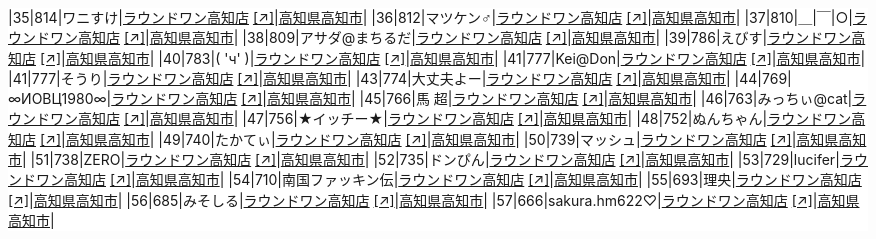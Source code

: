 |35|814|<span class="rank-name-dl">ワニすけ</span>|<a href="/darts/rank/shops/f53446a411d5b1280d9b047a20a7ba1e.html">ラウンドワン高知店</a> <a href="https://search.dartslive.com/jp/shop/f53446a411d5b1280d9b047a20a7ba1e">[↗]</a>|<a href="/darts/rank/高知県/高知市">高知県高知市</a>|
|36|812|<span class="rank-name-dl">マツケン♂</span>|<a href="/darts/rank/shops/f53446a411d5b1280d9b047a20a7ba1e.html">ラウンドワン高知店</a> <a href="https://search.dartslive.com/jp/shop/f53446a411d5b1280d9b047a20a7ba1e">[↗]</a>|<a href="/darts/rank/高知県/高知市">高知県高知市</a>|
|37|810|<span class="rank-name-dl">＿&#124;￣&#124;○</span>|<a href="/darts/rank/shops/f53446a411d5b1280d9b047a20a7ba1e.html">ラウンドワン高知店</a> <a href="https://search.dartslive.com/jp/shop/f53446a411d5b1280d9b047a20a7ba1e">[↗]</a>|<a href="/darts/rank/高知県/高知市">高知県高知市</a>|
|38|809|<span class="rank-name-dl">アサダ@まちるだ</span>|<a href="/darts/rank/shops/f53446a411d5b1280d9b047a20a7ba1e.html">ラウンドワン高知店</a> <a href="https://search.dartslive.com/jp/shop/f53446a411d5b1280d9b047a20a7ba1e">[↗]</a>|<a href="/darts/rank/高知県/高知市">高知県高知市</a>|
|39|786|<span class="rank-name-dl">えびす</span>|<a href="/darts/rank/shops/f53446a411d5b1280d9b047a20a7ba1e.html">ラウンドワン高知店</a> <a href="https://search.dartslive.com/jp/shop/f53446a411d5b1280d9b047a20a7ba1e">[↗]</a>|<a href="/darts/rank/高知県/高知市">高知県高知市</a>|
|40|783|<span class="rank-name-dl">( &#x27;ч&#x27; )</span>|<a href="/darts/rank/shops/f53446a411d5b1280d9b047a20a7ba1e.html">ラウンドワン高知店</a> <a href="https://search.dartslive.com/jp/shop/f53446a411d5b1280d9b047a20a7ba1e">[↗]</a>|<a href="/darts/rank/高知県/高知市">高知県高知市</a>|
|41|777|<span class="rank-name-dl">Kei@Don</span>|<a href="/darts/rank/shops/f53446a411d5b1280d9b047a20a7ba1e.html">ラウンドワン高知店</a> <a href="https://search.dartslive.com/jp/shop/f53446a411d5b1280d9b047a20a7ba1e">[↗]</a>|<a href="/darts/rank/高知県/高知市">高知県高知市</a>|
|41|777|<span class="rank-name-dl">そうり</span>|<a href="/darts/rank/shops/f53446a411d5b1280d9b047a20a7ba1e.html">ラウンドワン高知店</a> <a href="https://search.dartslive.com/jp/shop/f53446a411d5b1280d9b047a20a7ba1e">[↗]</a>|<a href="/darts/rank/高知県/高知市">高知県高知市</a>|
|43|774|<span class="rank-name-dl">大丈夫よー</span>|<a href="/darts/rank/shops/f53446a411d5b1280d9b047a20a7ba1e.html">ラウンドワン高知店</a> <a href="https://search.dartslive.com/jp/shop/f53446a411d5b1280d9b047a20a7ba1e">[↗]</a>|<a href="/darts/rank/高知県/高知市">高知県高知市</a>|
|44|769|<span class="rank-name-dl">∞ИОВЦ1980∞</span>|<a href="/darts/rank/shops/f53446a411d5b1280d9b047a20a7ba1e.html">ラウンドワン高知店</a> <a href="https://search.dartslive.com/jp/shop/f53446a411d5b1280d9b047a20a7ba1e">[↗]</a>|<a href="/darts/rank/高知県/高知市">高知県高知市</a>|
|45|766|<span class="rank-name-dl">馬 超</span>|<a href="/darts/rank/shops/f53446a411d5b1280d9b047a20a7ba1e.html">ラウンドワン高知店</a> <a href="https://search.dartslive.com/jp/shop/f53446a411d5b1280d9b047a20a7ba1e">[↗]</a>|<a href="/darts/rank/高知県/高知市">高知県高知市</a>|
|46|763|<span class="rank-name-dl">みっちぃ@cat</span>|<a href="/darts/rank/shops/f53446a411d5b1280d9b047a20a7ba1e.html">ラウンドワン高知店</a> <a href="https://search.dartslive.com/jp/shop/f53446a411d5b1280d9b047a20a7ba1e">[↗]</a>|<a href="/darts/rank/高知県/高知市">高知県高知市</a>|
|47|756|<span class="rank-name-dl">★イッチー★</span>|<a href="/darts/rank/shops/f53446a411d5b1280d9b047a20a7ba1e.html">ラウンドワン高知店</a> <a href="https://search.dartslive.com/jp/shop/f53446a411d5b1280d9b047a20a7ba1e">[↗]</a>|<a href="/darts/rank/高知県/高知市">高知県高知市</a>|
|48|752|<span class="rank-name-dl">ぬんちゃん</span>|<a href="/darts/rank/shops/f53446a411d5b1280d9b047a20a7ba1e.html">ラウンドワン高知店</a> <a href="https://search.dartslive.com/jp/shop/f53446a411d5b1280d9b047a20a7ba1e">[↗]</a>|<a href="/darts/rank/高知県/高知市">高知県高知市</a>|
|49|740|<span class="rank-name-dl">たかてぃ</span>|<a href="/darts/rank/shops/f53446a411d5b1280d9b047a20a7ba1e.html">ラウンドワン高知店</a> <a href="https://search.dartslive.com/jp/shop/f53446a411d5b1280d9b047a20a7ba1e">[↗]</a>|<a href="/darts/rank/高知県/高知市">高知県高知市</a>|
|50|739|<span class="rank-name-dl">マッシュ</span>|<a href="/darts/rank/shops/f53446a411d5b1280d9b047a20a7ba1e.html">ラウンドワン高知店</a> <a href="https://search.dartslive.com/jp/shop/f53446a411d5b1280d9b047a20a7ba1e">[↗]</a>|<a href="/darts/rank/高知県/高知市">高知県高知市</a>|
|51|738|<span class="rank-name-dl">ZERO</span>|<a href="/darts/rank/shops/f53446a411d5b1280d9b047a20a7ba1e.html">ラウンドワン高知店</a> <a href="https://search.dartslive.com/jp/shop/f53446a411d5b1280d9b047a20a7ba1e">[↗]</a>|<a href="/darts/rank/高知県/高知市">高知県高知市</a>|
|52|735|<span class="rank-name-dl">ドンぴん</span>|<a href="/darts/rank/shops/f53446a411d5b1280d9b047a20a7ba1e.html">ラウンドワン高知店</a> <a href="https://search.dartslive.com/jp/shop/f53446a411d5b1280d9b047a20a7ba1e">[↗]</a>|<a href="/darts/rank/高知県/高知市">高知県高知市</a>|
|53|729|<span class="rank-name-dl">lucifer</span>|<a href="/darts/rank/shops/f53446a411d5b1280d9b047a20a7ba1e.html">ラウンドワン高知店</a> <a href="https://search.dartslive.com/jp/shop/f53446a411d5b1280d9b047a20a7ba1e">[↗]</a>|<a href="/darts/rank/高知県/高知市">高知県高知市</a>|
|54|710|<span class="rank-name-dl">南国ファッキン伝</span>|<a href="/darts/rank/shops/f53446a411d5b1280d9b047a20a7ba1e.html">ラウンドワン高知店</a> <a href="https://search.dartslive.com/jp/shop/f53446a411d5b1280d9b047a20a7ba1e">[↗]</a>|<a href="/darts/rank/高知県/高知市">高知県高知市</a>|
|55|693|<span class="rank-name-dl">理央</span>|<a href="/darts/rank/shops/f53446a411d5b1280d9b047a20a7ba1e.html">ラウンドワン高知店</a> <a href="https://search.dartslive.com/jp/shop/f53446a411d5b1280d9b047a20a7ba1e">[↗]</a>|<a href="/darts/rank/高知県/高知市">高知県高知市</a>|
|56|685|<span class="rank-name-dl">みそしる</span>|<a href="/darts/rank/shops/f53446a411d5b1280d9b047a20a7ba1e.html">ラウンドワン高知店</a> <a href="https://search.dartslive.com/jp/shop/f53446a411d5b1280d9b047a20a7ba1e">[↗]</a>|<a href="/darts/rank/高知県/高知市">高知県高知市</a>|
|57|666|<span class="rank-name-dl">sakura.hm622♡</span>|<a href="/darts/rank/shops/f53446a411d5b1280d9b047a20a7ba1e.html">ラウンドワン高知店</a> <a href="https://search.dartslive.com/jp/shop/f53446a411d5b1280d9b047a20a7ba1e">[↗]</a>|<a href="/darts/rank/高知県/高知市">高知県高知市</a>|